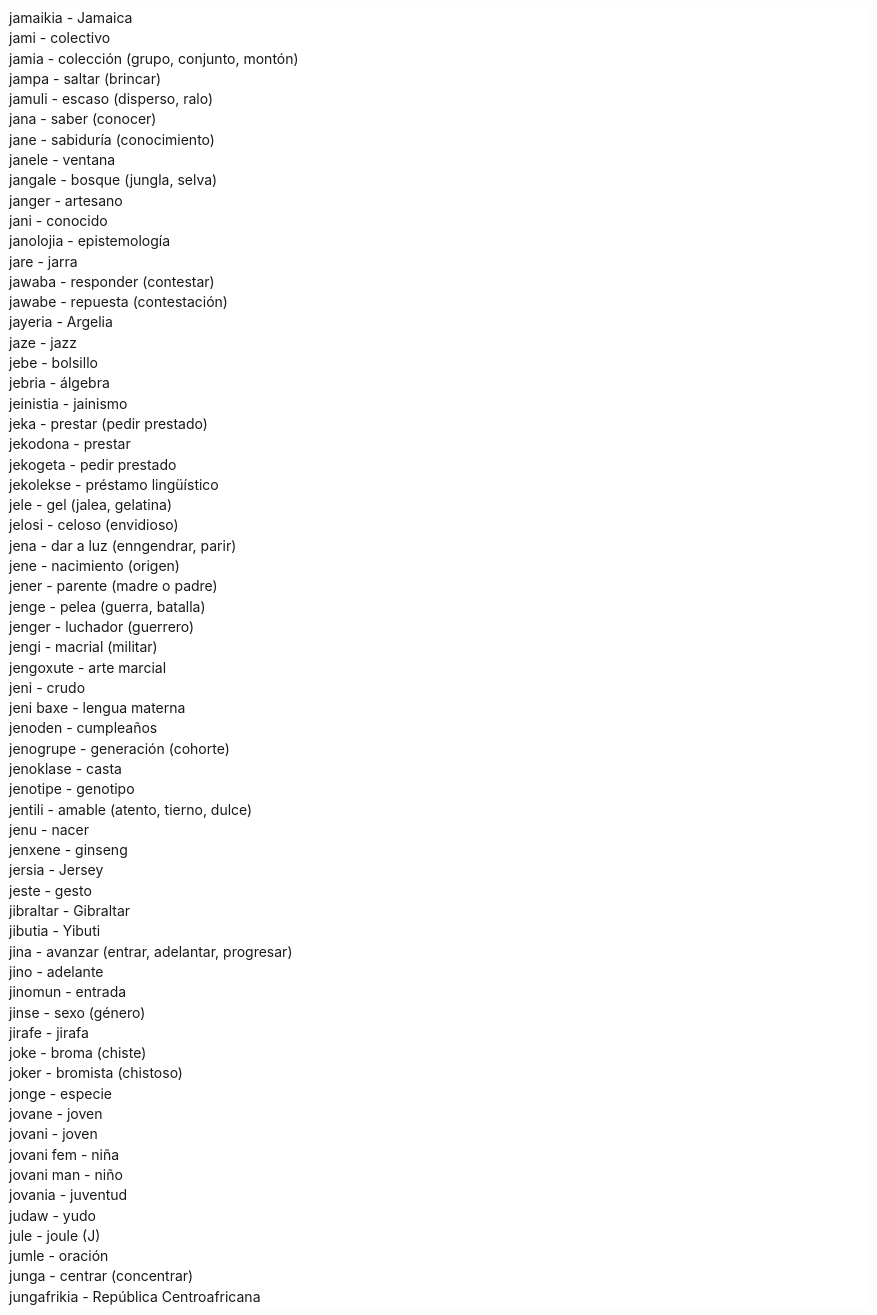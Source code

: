 jamaikia - Jamaica  
jami - colectivo  
jamia - colección (grupo, conjunto, montón)  
jampa - saltar (brincar)  
jamuli - escaso (disperso, ralo)  
jana - saber (conocer)  
jane - sabiduría (conocimiento)  
janele - ventana  
jangale - bosque (jungla, selva)  
janger - artesano  
jani - conocido  
janolojia - epistemología  
jare - jarra  
jawaba - responder (contestar)  
jawabe - repuesta (contestación)  
jayeria - Argelia  
jaze - jazz  
jebe - bolsillo  
jebria - álgebra  
jeinistia - jainismo  
jeka - prestar (pedir prestado)  
jekodona - prestar  
jekogeta - pedir prestado  
jekolekse - préstamo lingüístico  
jele - gel (jalea, gelatina)  
jelosi - celoso (envidioso)  
jena - dar a luz (enngendrar, parir)  
jene - nacimiento (origen)  
jener - parente (madre o padre)  
jenge - pelea (guerra, batalla)  
jenger - luchador (guerrero)  
jengi - macrial (militar)  
jengoxute - arte marcial  
jeni - crudo  
jeni baxe - lengua materna  
jenoden - cumpleaños  
jenogrupe - generación (cohorte)  
jenoklase - casta  
jenotipe - genotipo  
jentili - amable (atento, tierno, dulce)  
jenu - nacer  
jenxene - ginseng  
jersia - Jersey  
jeste - gesto  
jibraltar - Gibraltar  
jibutia - Yibuti  
jina - avanzar (entrar, adelantar, progresar)  
jino - adelante  
jinomun - entrada  
jinse - sexo (género)  
jirafe - jirafa  
joke - broma (chiste)  
joker - bromista (chistoso)  
jonge - especie  
jovane - joven  
jovani - joven  
jovani fem - niña  
jovani man - niño  
jovania - juventud  
judaw - yudo  
jule - joule (J)  
jumle - oración  
junga - centrar (concentrar)  
jungafrikia - República Centroafricana  